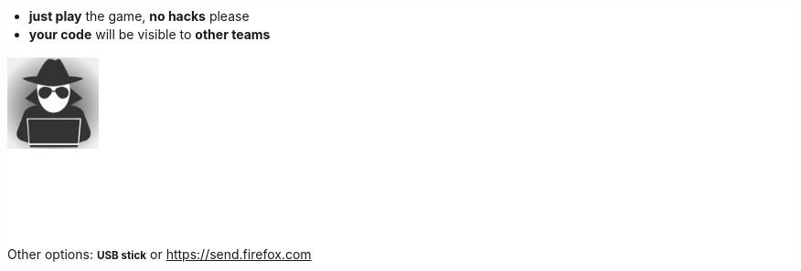 - **just play** the game, **no hacks** please
- **your code** will be visible to **other teams**

<div class="side">
<img width="100px" src="resources/hacker.svg"/>
</div>

<div style="clear: left; height: 1.5em"></div>

<h1>
<http://192.168.4.207:8800/>
</h1>

<br><br>
Other options: <small>**USB stick**</small> or <https://send.firefox.com>


[runner]: ../runner.jar
[cg]: https://github.com/CodinGame/game-tictactoe
[he]: https://www.youtube.com/watch?v=czgOWmtGVGs

